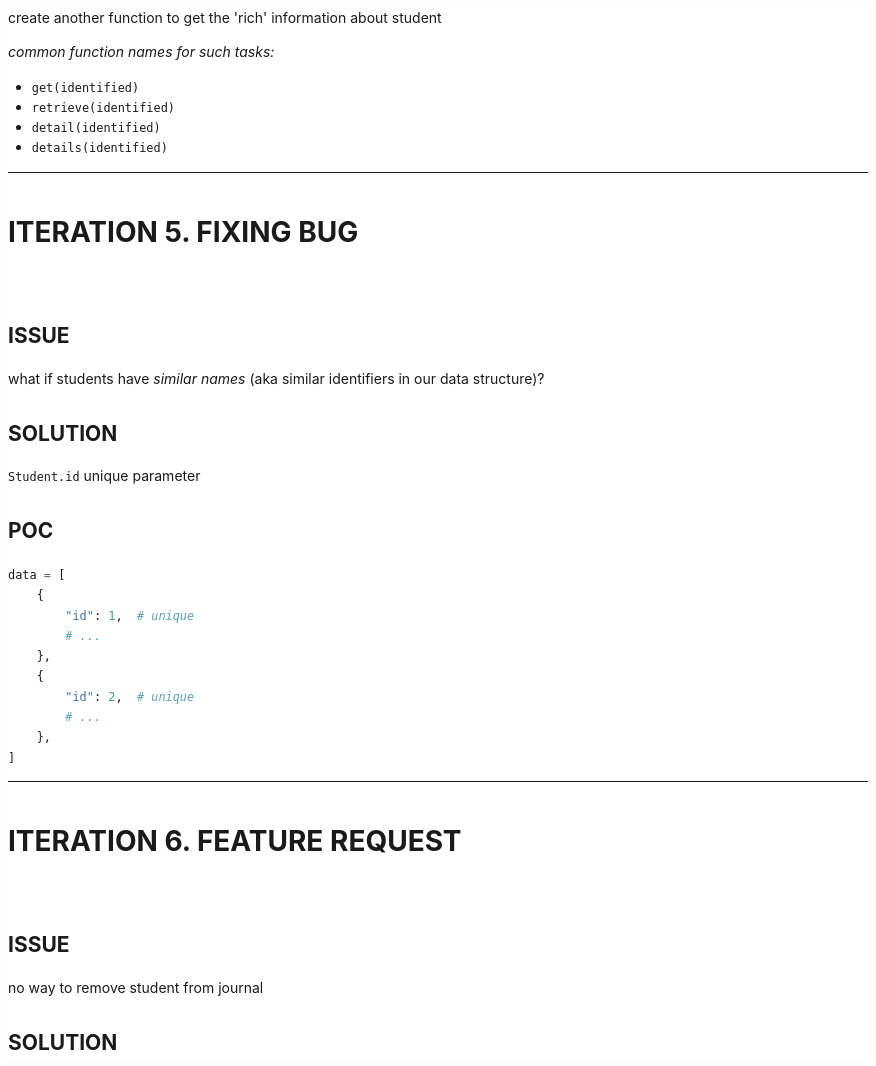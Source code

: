 create another function to get the 'rich' information about student

_common function names for such tasks:_

- `get(identified)`
- `retrieve(identified)`
- `detail(identified)`
- `details(identified)`

---

# ITERATION 5. FIXING BUG

<br>

## ISSUE

what if students have _similar names_ (aka similar identifiers in our data structure)?

## SOLUTION

`Student.id` unique parameter

## POC

```python
data = [
    {
        "id": 1,  # unique
        # ...
    },
    {
        "id": 2,  # unique
        # ...
    },
]
```

---

# ITERATION 6. FEATURE REQUEST

<br>

## ISSUE

no way to remove student from journal

## SOLUTION
